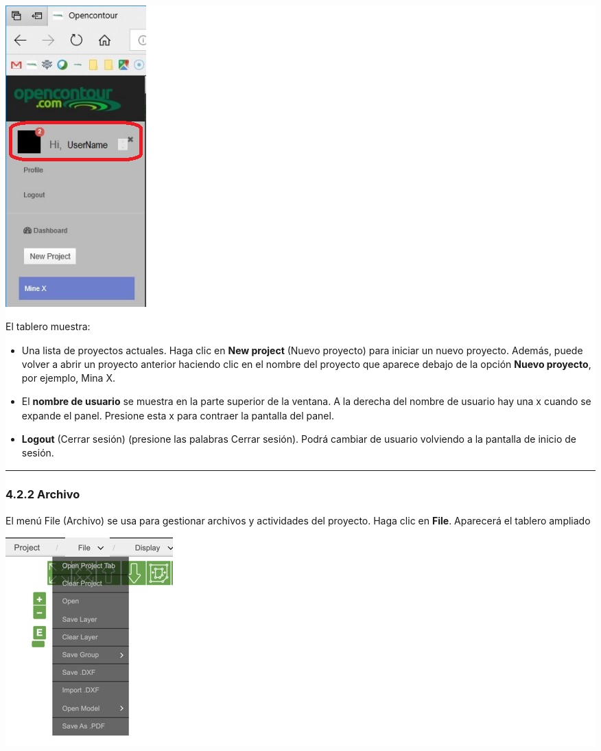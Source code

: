   ![Image](./images/project_dashboard.jpg)

El tablero muestra:

- Una lista de proyectos actuales.   Haga clic en **New project** (Nuevo  proyecto)  para  iniciar  un  nuevo  proyecto. Además, puede volver a abrir  un  proyecto  anterior  haciendo  clic en el nombre  del  proyecto que aparece  debajo de la opción **Nuevo  proyecto**, por  ejemplo, Mina  X.

- El **nombre de usuario**  se  muestra  en  la parte superior  de  la  ventana. A la derecha  del nombre de  usuario  hay  una  x  cuando se expande el    panel.   Presione esta  x  para  contraer la pantalla del  panel.  
 
- **Logout** (Cerrar sesión) (presione las palabras Cerrar sesión).  Podrá cambiar de usuario    volviendo a la pantalla de inicio de sesión.   
<hr>

### 4.2.2 Archivo

El menú File (Archivo) se usa para gestionar archivos y actividades del proyecto. Haga clic en **File**. Aparecerá el tablero ampliado

  ![Image](./images/File_extended.jpg)
